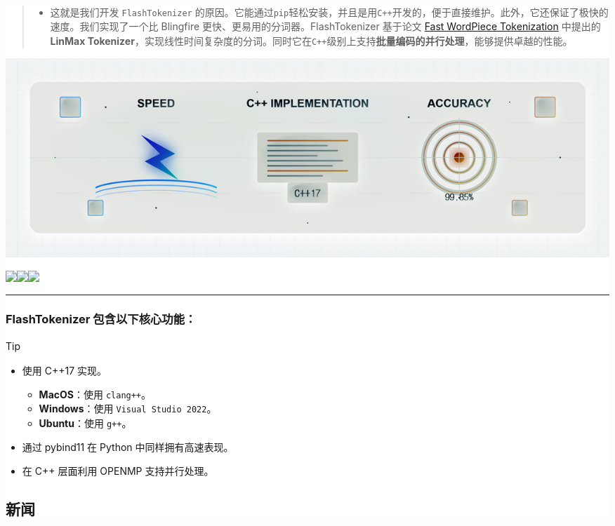 > - 这就是我们开发 `FlashTokenizer` 的原因。它能通过`pip`轻松安装，并且是用`C++`开发的，便于直接维护。此外，它还保证了极快的速度。我们实现了一个比 Blingfire 更快、更易用的分词器。FlashTokenizer 基于论文 [Fast WordPiece Tokenization](https://arxiv.org/abs/2012.15524) 中提出的**LinMax Tokenizer**，实现线性时间复杂度的分词。同时它在`C++`级别上支持**批量编码的并行处理**，能够提供卓越的性能。




<p align="center">
  <picture>
    <source media="(prefers-color-scheme: dark)" srcset="https://github.com/NLPOptimize/flash-tokenizer/blob/main/assets/Banner_dark.png?raw=true">
    <img alt="Banner" src="https://github.com/NLPOptimize/flash-tokenizer/blob/main/assets/Banner_light.png?raw=true" width=100%>
  </picture>
</p>


<p>
<img align="left" src="https://img.shields.io/badge/success-0B86F1?style=flat&logo=python&logoColor=white&label=MacOS_build">
<img align="left" src="https://img.shields.io/badge/success-0B86F1?style=flat&logo=python&logoColor=white&label=Windows_build">
<img align="left" src="https://img.shields.io/badge/success-0B86F1?style=flat&logo=python&logoColor=white&label=Linux_build">
</p><br>

* * *

### FlashTokenizer 包含以下核心功能：

> [!TIP]
>
> * 使用 C++17 实现。
>   * **MacOS**：使用 `clang++`。
>   * **Windows**：使用 `Visual Studio 2022`。
>   * **Ubuntu**：使用 `g++`。
>
> * 通过 pybind11 在 Python 中同样拥有高速表现。
> * 在 C++ 层面利用 OPENMP 支持并行处理。 



##  新闻
